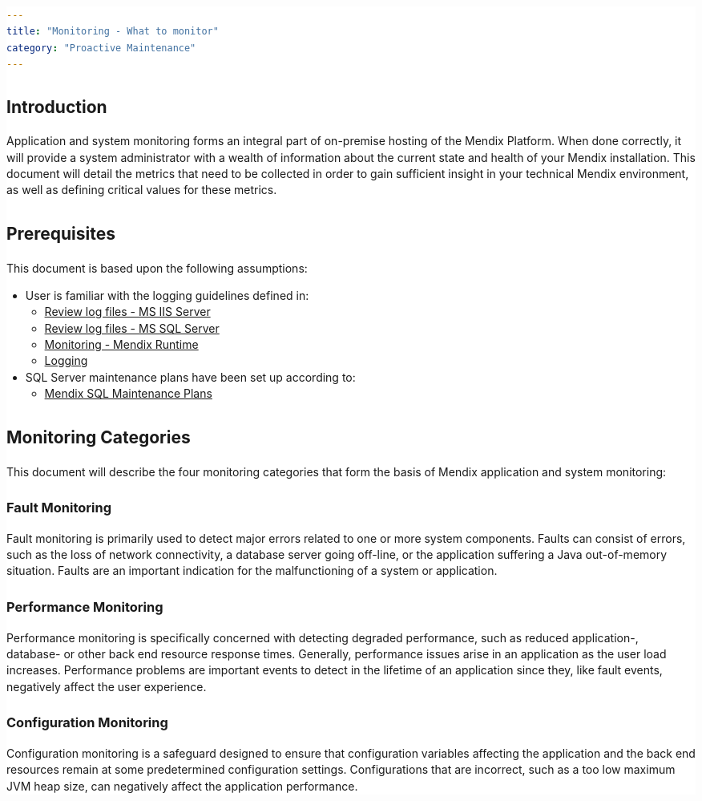 ```yaml
---
title: "Monitoring - What to monitor"
category: "Proactive Maintenance"
---
```



## **Introduction**

Application and system monitoring forms an integral part of on-premise hosting of the Mendix Platform. When done correctly, it will provide a system administrator with a wealth of information about the current state and health of your Mendix installation. This document will detail the metrics that need to be collected in order to gain sufficient insight in your technical Mendix environment, as well as defining critical values for these metrics.

## <a rel="nofollow"></a>**Prerequisites**

This document is based upon the following assumptions:

*   User is familiar with the logging guidelines defined in:
    *   [Review log files - MS IIS Server](review-log-files-ms-iis-server)
    *   [Review log files - MS SQL Server](review-log-files-ms-sql-server)
    *   [Monitoring - Mendix Runtime](monitoring-mendix-runtime)
    *   [Logging](logging)
*   SQL Server maintenance plans have been set up according to:
    *   [Mendix SQL Maintenance Plans](/deployment/on-premises/mendix-sql-maintenance-plans)

## <a rel="nofollow"></a>**Monitoring Categories**

This document will describe the four monitoring categories that form the basis of Mendix application and system monitoring:

### <a rel="nofollow"></a>**Fault Monitoring**

Fault monitoring is primarily used to detect major errors related to one or more system components. Faults can consist of errors, such as the loss of network connectivity, a database server going off-line, or the application suffering a Java out-of-memory situation. Faults are an important indication for the malfunctioning of a system or application.

### <a rel="nofollow"></a>**Performance Monitoring**

Performance monitoring is specifically concerned with detecting degraded performance, such as reduced application-, database- or other back end resource response times. Generally, performance issues arise in an application as the user load increases. Performance problems are important events to detect in the lifetime of an application since they, like fault events, negatively affect the user experience.

### <a rel="nofollow"></a>**Configuration Monitoring**

Configuration monitoring is a safeguard designed to ensure that configuration variables affecting the application and the back end resources remain at some predetermined configuration settings. Configurations that are incorrect, such as a too low maximum JVM heap size, can negatively affect the application performance.
